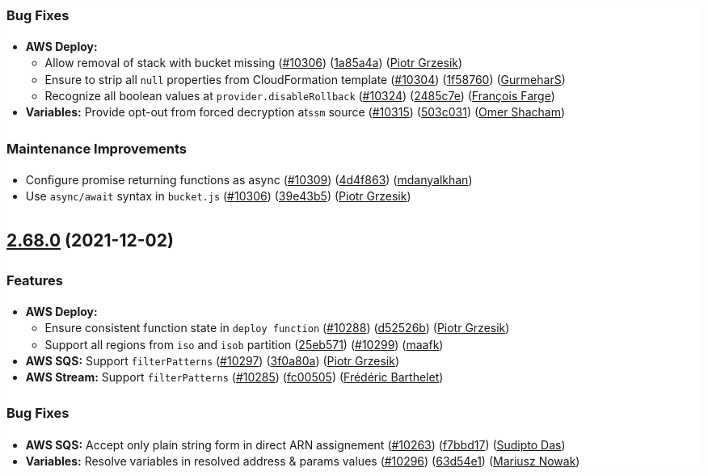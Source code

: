 ### Bug Fixes

- **AWS Deploy:**
  - Allow removal of stack with bucket missing ([#10306](https://github.com/serverless/serverless/pull/10306)) ([1a85a4a](https://github.com/serverless/serverless/commit/1a85a4a901caf4ca05096bf11bfcad31959c8044)) ([Piotr Grzesik](https://github.com/pgrzesik))
  - Ensure to strip all `null` properties from CloudFormation template ([#10304](https://github.com/serverless/serverless/issues/10304)) ([1f58760](https://github.com/serverless/serverless/commit/1f58760f467f2dcb960e23c2eb028f4abef23209)) ([GurmeharS](https://github.com/GurmeharS))
  - Recognize all boolean values at `provider.disableRollback` ([#10324](https://github.com/serverless/serverless/pull/10324)) ([2485c7e](https://github.com/serverless/serverless/commit/2485c7efcc4f6f5b1d65b56d4d0d71297d113fa5)) ([François Farge](https://github.com/fargito))
- **Variables:** Provide opt-out from forced decryption at`ssm` source ([#10315](https://github.com/serverless/serverless/issues/10315)) ([503c031](https://github.com/serverless/serverless/commit/503c0319b7e9acc2b674d5d61874dfa3fcfc857e)) ([Omer Shacham](https://github.com/omerinvia))

### Maintenance Improvements

- Configure promise returning functions as async ([#10309](https://github.com/serverless/serverless/issues/10309)) ([4d4f863](https://github.com/serverless/serverless/commit/4d4f8637d830ba9a72806fc127fe3497f7c0f23c)) ([mdanyalkhan](https://github.com/mdanyalkhan))
- Use `async/await` syntax in `bucket.js` ([#10306](https://github.com/serverless/serverless/pull/10306)) ([39e43b5](https://github.com/serverless/serverless/commit/39e43b51e5e13c708900e0ccc4d4f25ccf0df61c)) ([Piotr Grzesik](https://github.com/pgrzesik))

## [2.68.0](https://github.com/serverless/serverless/compare/v2.67.0...v2.68.0) (2021-12-02)

### Features

- **AWS Deploy:**
  - Ensure consistent function state in `deploy function` ([#10288](https://github.com/serverless/serverless/pull/10288)) ([d52526b](https://github.com/serverless/serverless/commit/d52526bb6059ce20eba341c29ad5a2373c238624)) ([Piotr Grzesik](https://github.com/pgrzesik))
  - Support all regions from `iso` and `isob` partition ([25eb571](https://github.com/serverless/serverless/commit/25eb571dd3299ac0f61dd1ea40b6b44b355f6898)) ([#10299](https://github.com/serverless/serverless/issues/10299)) ([maafk](https://github.com/maafk))
- **AWS SQS:** Support `filterPatterns` ([#10297](https://github.com/serverless/serverless/pull/10297)) ([3f0a80a](https://github.com/serverless/serverless/commit/3f0a80acd3fcf9eb7768625eb6cfe06cf572afa0)) ([Piotr Grzesik](https://github.com/pgrzesik))
- **AWS Stream:** Support `filterPatterns` ([#10285](https://github.com/serverless/serverless/issues/10285)) ([fc00505](https://github.com/serverless/serverless/commit/fc0050559cd1ee7b8a53a08fae73940177da93cb)) ([Frédéric Barthelet](https://github.com/fredericbarthelet))

### Bug Fixes

- **AWS SQS:** Accept only plain string form in direct ARN assignement ([#10263](https://github.com/serverless/serverless/issues/10263)) ([f7bbd17](https://github.com/serverless/serverless/commit/f7bbd176866b99725dcf1fef1128b0d2194217e0)) ([Sudipto Das](https://github.com/sdas13))
- **Variables:** Resolve variables in resolved address & params values ([#10296](https://github.com/serverless/serverless/pull/10296)) ([63d54e1](https://github.com/serverless/serverless/commit/63d54e1537e10ae63c171892edd886f6b81e83f6)) ([Mariusz Nowak](https://github.com/medikoo))
